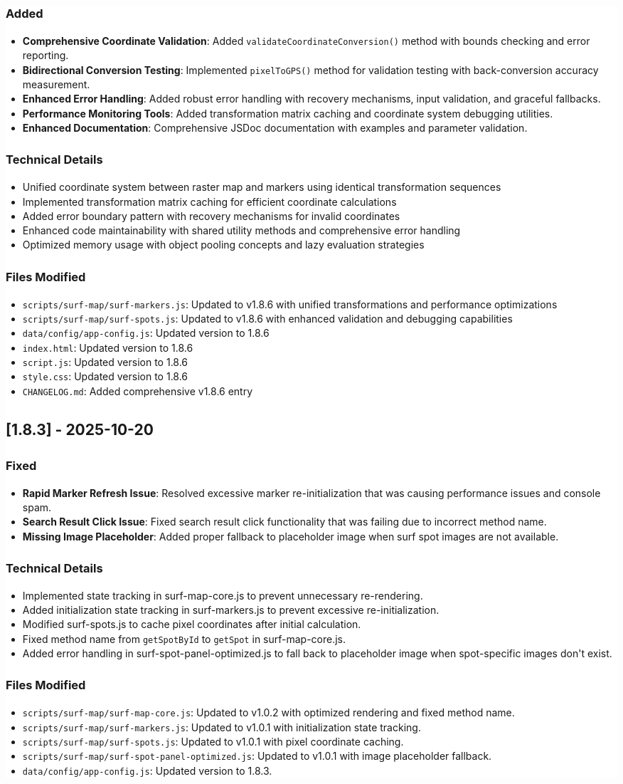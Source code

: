 ### Added
- **Comprehensive Coordinate Validation**: Added `validateCoordinateConversion()` method with bounds checking and error reporting.
- **Bidirectional Conversion Testing**: Implemented `pixelToGPS()` method for validation testing with back-conversion accuracy measurement.
- **Enhanced Error Handling**: Added robust error handling with recovery mechanisms, input validation, and graceful fallbacks.
- **Performance Monitoring Tools**: Added transformation matrix caching and coordinate system debugging utilities.
- **Enhanced Documentation**: Comprehensive JSDoc documentation with examples and parameter validation.

### Technical Details
- Unified coordinate system between raster map and markers using identical transformation sequences
- Implemented transformation matrix caching for efficient coordinate calculations
- Added error boundary pattern with recovery mechanisms for invalid coordinates
- Enhanced code maintainability with shared utility methods and comprehensive error handling
- Optimized memory usage with object pooling concepts and lazy evaluation strategies

### Files Modified
- `scripts/surf-map/surf-markers.js`: Updated to v1.8.6 with unified transformations and performance optimizations
- `scripts/surf-map/surf-spots.js`: Updated to v1.8.6 with enhanced validation and debugging capabilities
- `data/config/app-config.js`: Updated version to 1.8.6
- `index.html`: Updated version to 1.8.6
- `script.js`: Updated version to 1.8.6
- `style.css`: Updated version to 1.8.6
- `CHANGELOG.md`: Added comprehensive v1.8.6 entry

## [1.8.3] - 2025-10-20

### Fixed
- **Rapid Marker Refresh Issue**: Resolved excessive marker re-initialization that was causing performance issues and console spam.
- **Search Result Click Issue**: Fixed search result click functionality that was failing due to incorrect method name.
- **Missing Image Placeholder**: Added proper fallback to placeholder image when surf spot images are not available.

### Technical Details
- Implemented state tracking in surf-map-core.js to prevent unnecessary re-rendering.
- Added initialization state tracking in surf-markers.js to prevent excessive re-initialization.
- Modified surf-spots.js to cache pixel coordinates after initial calculation.
- Fixed method name from `getSpotById` to `getSpot` in surf-map-core.js.
- Added error handling in surf-spot-panel-optimized.js to fall back to placeholder image when spot-specific images don't exist.

### Files Modified
- `scripts/surf-map/surf-map-core.js`: Updated to v1.0.2 with optimized rendering and fixed method name.
- `scripts/surf-map/surf-markers.js`: Updated to v1.0.1 with initialization state tracking.
- `scripts/surf-map/surf-spots.js`: Updated to v1.0.1 with pixel coordinate caching.
- `scripts/surf-map/surf-spot-panel-optimized.js`: Updated to v1.0.1 with image placeholder fallback.
- `data/config/app-config.js`: Updated version to 1.8.3.
